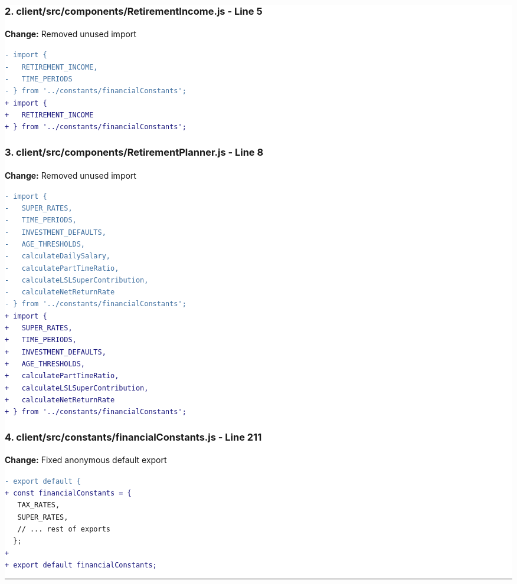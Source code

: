 ### 2. client/src/components/RetirementIncome.js - Line 5
**Change:** Removed unused import
```diff
- import {
-   RETIREMENT_INCOME,
-   TIME_PERIODS
- } from '../constants/financialConstants';
+ import {
+   RETIREMENT_INCOME
+ } from '../constants/financialConstants';
```

### 3. client/src/components/RetirementPlanner.js - Line 8
**Change:** Removed unused import
```diff
- import {
-   SUPER_RATES,
-   TIME_PERIODS,
-   INVESTMENT_DEFAULTS,
-   AGE_THRESHOLDS,
-   calculateDailySalary,
-   calculatePartTimeRatio,
-   calculateLSLSuperContribution,
-   calculateNetReturnRate
- } from '../constants/financialConstants';
+ import {
+   SUPER_RATES,
+   TIME_PERIODS,
+   INVESTMENT_DEFAULTS,
+   AGE_THRESHOLDS,
+   calculatePartTimeRatio,
+   calculateLSLSuperContribution,
+   calculateNetReturnRate
+ } from '../constants/financialConstants';
```

### 4. client/src/constants/financialConstants.js - Line 211
**Change:** Fixed anonymous default export
```diff
- export default {
+ const financialConstants = {
   TAX_RATES,
   SUPER_RATES,
   // ... rest of exports
  };
+
+ export default financialConstants;
```

---
